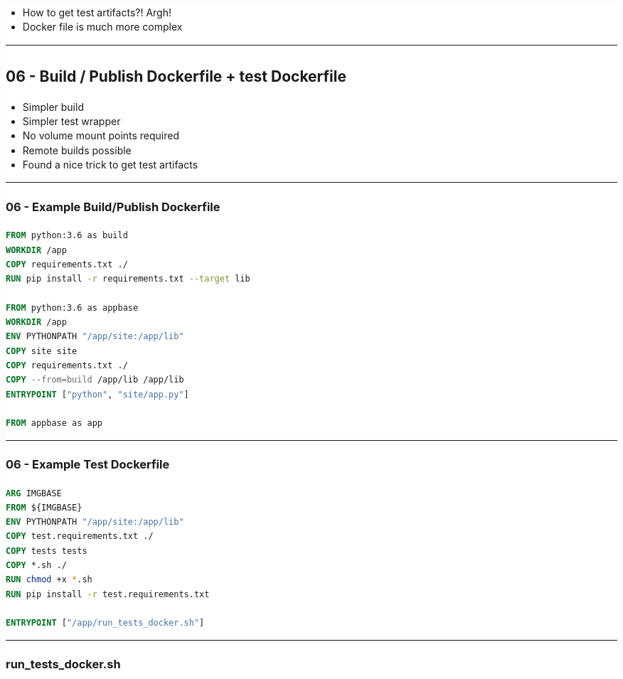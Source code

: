 * How to get test artifacts?! Argh!
* Docker file is much more complex

---

## 06 - Build / Publish Dockerfile + test Dockerfile

* Simpler build
* Simpler test wrapper
* No volume mount points required
* Remote builds possible
* Found a nice trick to get test artifacts

---

### 06 - Example Build/Publish Dockerfile

```Dockerfile
FROM python:3.6 as build
WORKDIR /app
COPY requirements.txt ./
RUN pip install -r requirements.txt --target lib

FROM python:3.6 as appbase
WORKDIR /app
ENV PYTHONPATH "/app/site:/app/lib"
COPY site site
COPY requirements.txt ./
COPY --from=build /app/lib /app/lib
ENTRYPOINT ["python", "site/app.py"]

FROM appbase as app
```

---

### 06 - Example Test Dockerfile

```Dockerfile
ARG IMGBASE
FROM ${IMGBASE}
ENV PYTHONPATH "/app/site:/app/lib"
COPY test.requirements.txt ./
COPY tests tests
COPY *.sh ./
RUN chmod +x *.sh
RUN pip install -r test.requirements.txt

ENTRYPOINT ["/app/run_tests_docker.sh"]
```

---

### run_tests_docker.sh
